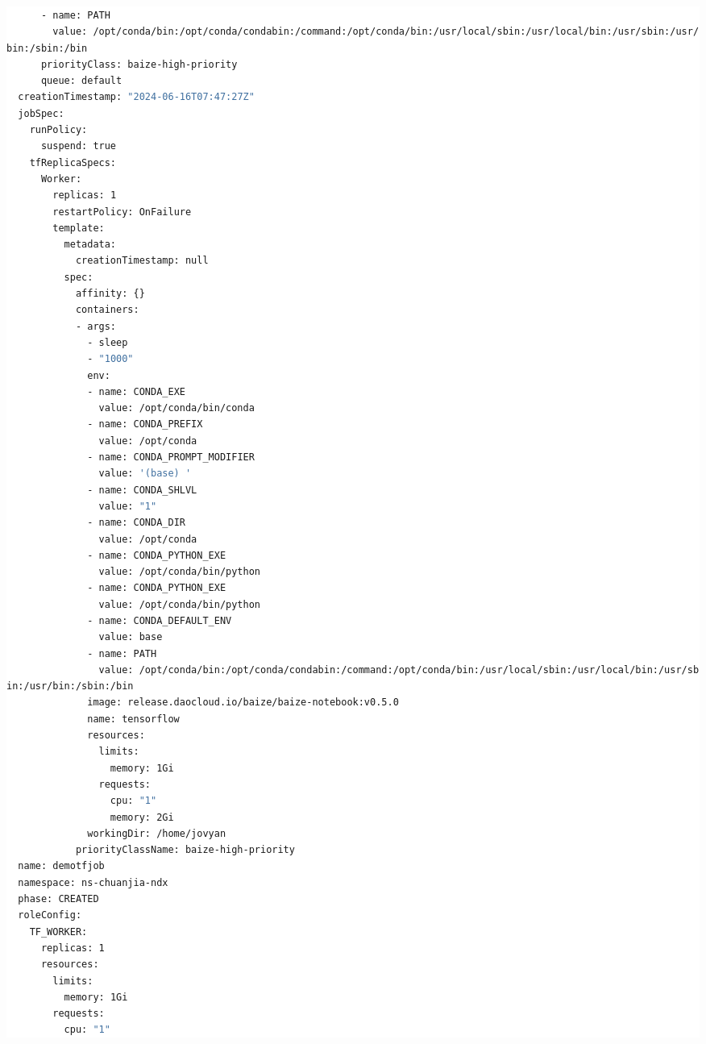 ```bash
      - name: PATH
        value: /opt/conda/bin:/opt/conda/condabin:/command:/opt/conda/bin:/usr/local/sbin:/usr/local/bin:/usr/sbin:/usr/bin:/sbin:/bin
      priorityClass: baize-high-priority
      queue: default
  creationTimestamp: "2024-06-16T07:47:27Z"
  jobSpec:
    runPolicy:
      suspend: true
    tfReplicaSpecs:
      Worker:
        replicas: 1
        restartPolicy: OnFailure
        template:
          metadata:
            creationTimestamp: null
          spec:
            affinity: {}
            containers:
            - args:
              - sleep
              - "1000"
              env:
              - name: CONDA_EXE
                value: /opt/conda/bin/conda
              - name: CONDA_PREFIX
                value: /opt/conda
              - name: CONDA_PROMPT_MODIFIER
                value: '(base) '
              - name: CONDA_SHLVL
                value: "1"
              - name: CONDA_DIR
                value: /opt/conda
              - name: CONDA_PYTHON_EXE
                value: /opt/conda/bin/python
              - name: CONDA_PYTHON_EXE
                value: /opt/conda/bin/python
              - name: CONDA_DEFAULT_ENV
                value: base
              - name: PATH
                value: /opt/conda/bin:/opt/conda/condabin:/command:/opt/conda/bin:/usr/local/sbin:/usr/local/bin:/usr/sbin:/usr/bin:/sbin:/bin
              image: release.daocloud.io/baize/baize-notebook:v0.5.0
              name: tensorflow
              resources:
                limits:
                  memory: 1Gi
                requests:
                  cpu: "1"
                  memory: 2Gi
              workingDir: /home/jovyan
            priorityClassName: baize-high-priority
  name: demotfjob
  namespace: ns-chuanjia-ndx
  phase: CREATED
  roleConfig:
    TF_WORKER:
      replicas: 1
      resources:
        limits:
          memory: 1Gi
        requests:
          cpu: "1"
```